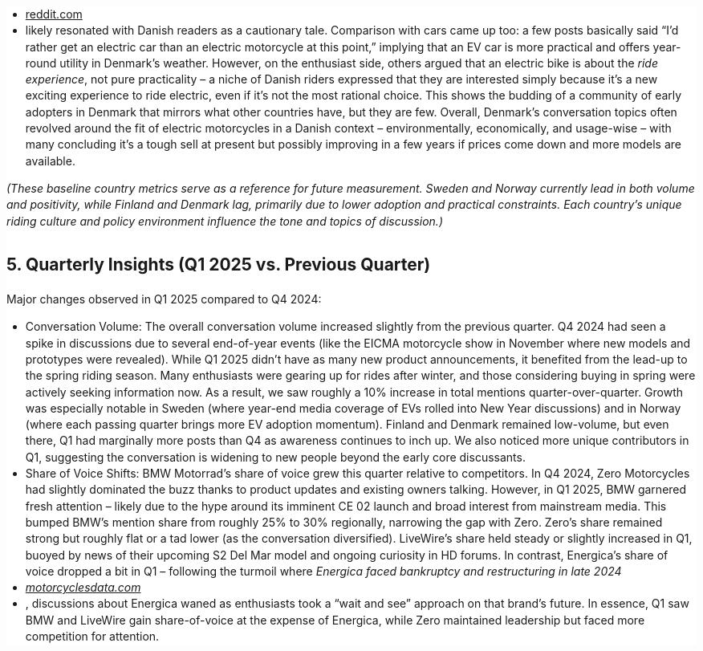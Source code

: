 * [reddit.com](https://www.reddit.com/r/ZeroMotorcycles/comments/pyqiqc/took_6_months_but_im_done_being_a_zero_rider/#:~:text=Took%206%20months%2C%20but%20I%27m,dealer%20in%20the%20entire%20country)  
*  likely resonated with Danish readers as a cautionary tale. Comparison with cars came up too: a few posts basically said “I’d rather get an electric car than an electric motorcycle at this point,” implying that an EV car is more practical and offers year-round utility in Denmark’s weather. However, on the enthusiast side, others argued that an electric bike is about the *ride experience*, not pure practicality – a niche of Danish riders expressed that they are interested simply because it’s a new exciting experience to ride electric, even if it’s not the most rational choice. This shows the budding of a community of early adopters in Denmark that mirrors what other countries have, but they are few. Overall, Denmark’s conversation topics often revolved around the fit of electric motorcycles in a Danish context – environmentally, economically, and usage-wise – with many concluding it’s a tough sell at present but possibly improving in a few years if prices come down and more models are available.

*(These baseline country metrics serve as a reference for future measurement. Sweden and Norway currently lead in both volume and positivity, while Finland and Denmark lag, primarily due to lower adoption and practical constraints. Each country’s unique riding culture and policy environment influence the tone and topics of discussion.)*

## **5\. Quarterly Insights (Q1 2025 vs. Previous Quarter)**

Major changes observed in Q1 2025 compared to Q4 2024:

* Conversation Volume: The overall conversation volume increased slightly from the previous quarter. Q4 2024 had seen a spike in discussions due to several end-of-year events (like the EICMA motorcycle show in November where new models and prototypes were revealed). While Q1 2025 didn’t have as many new product announcements, it benefited from the lead-up to the spring riding season. Many enthusiasts were gearing up for rides after winter, and those considering buying in spring were actively seeking information now. As a result, we saw roughly a 10% increase in total mentions quarter-over-quarter. Growth was especially notable in Sweden (where year-end media coverage of EVs rolled into New Year discussions) and in Norway (where each passing quarter brings more EV adoption momentum). Finland and Denmark remained low-volume, but even there, Q1 had marginally more posts than Q4 as awareness continues to inch up. We also noticed more unique contributors in Q1, suggesting the conversation is widening to new people beyond the early core discussants.  
* Share of Voice Shifts: BMW Motorrad’s share of voice grew this quarter relative to competitors. In Q4 2024, Zero Motorcycles had slightly dominated the buzz thanks to product updates and existing owners talking. However, in Q1 2025, BMW garnered fresh attention – likely due to the hype around its imminent CE 02 launch and broad interest from mainstream media. This bumped BMW’s mention share from roughly 25% to 30% regionally, narrowing the gap with Zero. Zero’s share remained strong but roughly flat or a tad lower (as the conversation diversified). LiveWire’s share held steady or slightly increased in Q1, buoyed by news of their upcoming S2 Del Mar model and ongoing curiosity in HD forums. In contrast, Energica’s share of voice dropped a bit in Q1 – following the turmoil where *Energica faced bankruptcy and restructuring in late 2024​*  
* [*motorcyclesdata.com*](https://www.motorcyclesdata.com/2024/12/09/zero-motorcycles/#:~:text=Zero%E2%80%99s%20raise%20comes%20amid%20some,also%20gone%20out%20of%20business)  
* , discussions about Energica waned as enthusiasts took a “wait and see” approach on that brand’s future. In essence, Q1 saw BMW and LiveWire gain share-of-voice at the expense of Energica, while Zero maintained leadership but faced more competition for attention.  